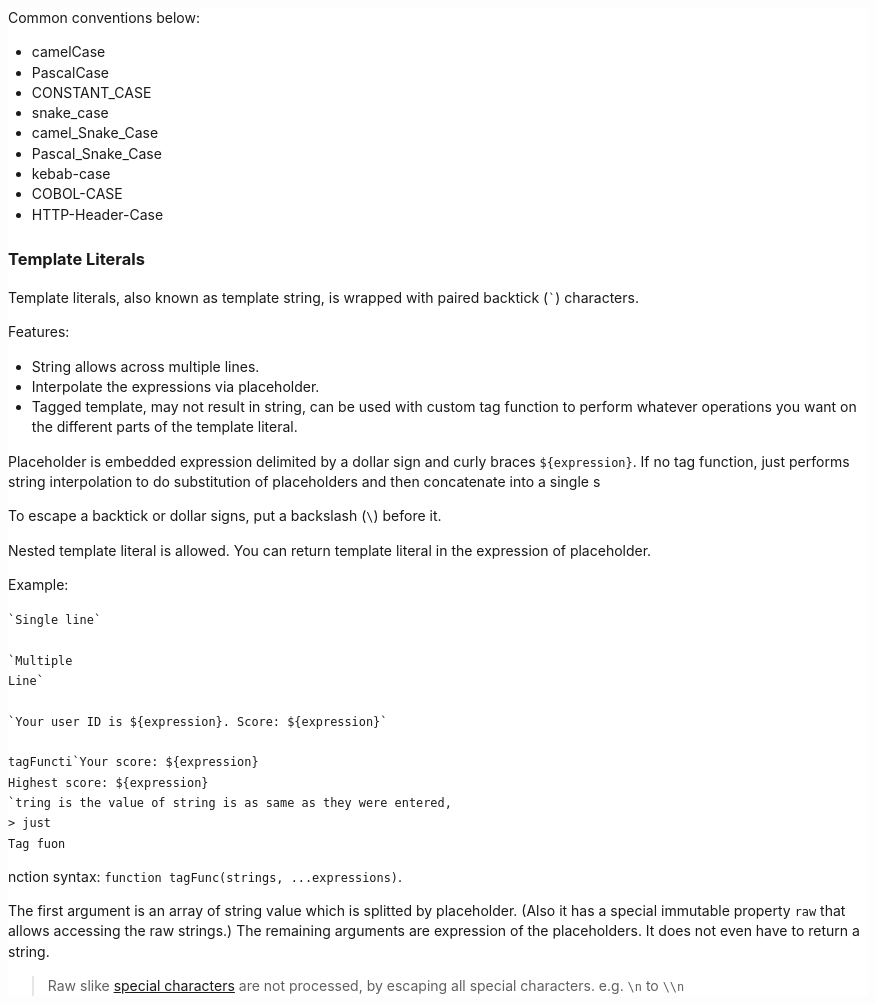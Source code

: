 Common conventions below:
- camelCase
- PascalCase
- CONSTANT_CASE
- snake_case
- camel_Snake_Case
- Pascal_Snake_Case
- kebab-case
- COBOL-CASE
- HTTP-Header-Case

### Template Literals

Template literals, also known as template string, is wrapped with paired backtick (`` ` ``) characters.

Features: 
- String allows across multiple lines.
- Interpolate the expressions via placeholder.
- Tagged template, may not result in string, can be used with custom tag function to perform whatever operations you want on the different parts of the template literal.

Placeholder is embedded expression delimited by a dollar sign and curly braces `${expression}`.
If no tag function, just performs string interpolation to do substitution of placeholders and then concatenate into a single s

To escape a backtick or dollar signs, put a backslash (`\`) before it.

Nested template literal is allowed. You can return template literal in the expression of placeholder.

Example:
```
`Single line`

`Multiple
Line`

`Your user ID is ${expression}. Score: ${expression}`

tagFuncti`Your score: ${expression}
Highest score: ${expression}
`tring is the value of string is as same as they were entered, 
> just 
Tag fuon
```
nction syntax: `function tagFunc(strings, ...expressions)`.

The first argument is an array of string value which is splitted by placeholder. 
(Also it has a special immutable property `raw` that allows accessing the raw strings.)
The remaining arguments are expression of the placeholders.
It does not even have to return a string.

> Raw slike [special characters](https://developer.mozilla.org/en-US/docs/Web/JavaScript/Guide/Grammar_and_types#using_special_characters_in_strings) are not processed, 
> by escaping all special characters. e.g. `\n` to `\\n`
